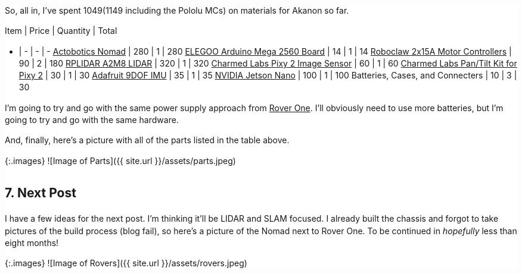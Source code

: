 So, all in, I’ve spent $1049 ($1149 including the Pololu MCs) on materials for Akanon so far.

Item | Price | Quantity | Total
- | - | - | - 
[Actobotics Nomad](https://www.servocity.com/nomad) | 280 | 1 | 280
[ELEGOO Arduino Mega 2560 Board](https://www.amazon.com/ELEGOO-ATmega2560-ATMEGA16U2-Projects-Compliant/dp/B01H4ZDYCE/ref=pd_cp_147_1/137-9038520-7216331?_encoding=UTF8&pd_rd_i=B01H4ZLZLQ&pd_rd_r=26b2082f-dc84-4db1-a901-0097e81eee4c&pd_rd_w=tiCT0&pd_rd_wg=RXFGK&pf_rd_p=0e5324e1-c848-4872-bbd5-5be6baedf80e&pf_rd_r=ZVPBRCK3DCD2R4DBNYQ2&refRID=ZVPBRCK3DCD2R4DBNYQ2&th=1) | 14 | 1 | 14
[Roboclaw 2x15A Motor Controllers](https://www.servocity.com/roboclaw-2x15a-motor-controller) | 90 | 2 | 180
[RPLIDAR A2M8 LIDAR](https://www.robotshop.com/en/rplidar-a2m8-360-laser-scanner.html) | 320 | 1 | 320
[Charmed Labs Pixy 2 Image Sensor](https://www.robotshop.com/en/charmed-labs-pixy-2-cmucam5-image-sensor.html) | 60 | 1 | 60
[Charmed Labs Pan/Tilt Kit for Pixy 2](https://www.robotshop.com/en/charmed-labs-pan-tilt-kit-pixy-2-cmucam5-image-sensor.html) | 30 | 1 | 30
[Adafruit 9DOF IMU](https://www.adafruit.com/product/2472) | 35 | 1 | 35
[NVIDIA Jetson Nano](https://www.nvidia.com/en-us/autonomous-machines/embedded-systems/jetson-nano/) | 100 | 1 | 100
Batteries, Cases, and Connecters | 10 | 3 | 30

I’m going to try and go with the same power supply approach from [Rover One](https://leeritholtz.com/blog/2019/04/08/Happy-National-Robotics-Week!).  I’ll obviously need to use more batteries, but I’m going to try and go with the same hardware.

And, finally, here’s a picture with all of the parts listed in the table above. 

{:.images}
![Image of Parts]({{ site.url }}/assets/parts.jpeg)

## 7. Next Post

I have a few ideas for the next post.  I’m thinking it’ll be LIDAR and SLAM focused.  I already built the chassis and forgot to take pictures of the build process (blog fail), so here’s a picture of the Nomad next to Rover One.  To be continued in *hopefully* less than eight months!

{:.images}
![Image of Rovers]({{ site.url }}/assets/rovers.jpeg)